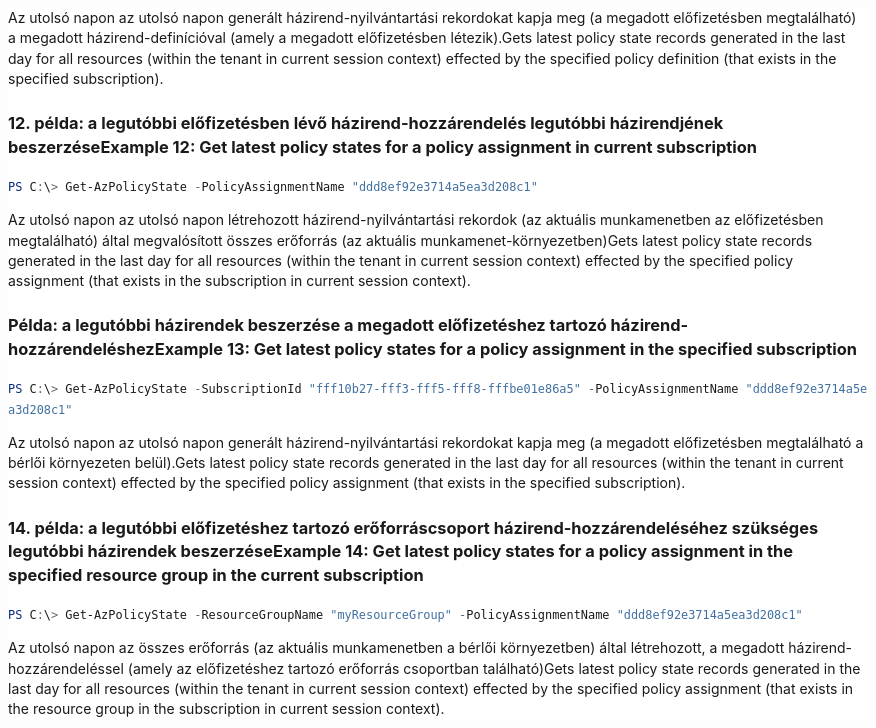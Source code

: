 <span data-ttu-id="d4f06-140">Az utolsó napon az utolsó napon generált házirend-nyilvántartási rekordokat kapja meg (a megadott előfizetésben megtalálható) a megadott házirend-definícióval (amely a megadott előfizetésben létezik).</span><span class="sxs-lookup"><span data-stu-id="d4f06-140">Gets latest policy state records generated in the last day for all resources (within the tenant in current session context) effected by the specified policy definition (that exists in the specified subscription).</span></span>

### <span data-ttu-id="d4f06-141">12. példa: a legutóbbi előfizetésben lévő házirend-hozzárendelés legutóbbi házirendjének beszerzése</span><span class="sxs-lookup"><span data-stu-id="d4f06-141">Example 12: Get latest policy states for a policy assignment in current subscription</span></span>
```powershell
PS C:\> Get-AzPolicyState -PolicyAssignmentName "ddd8ef92e3714a5ea3d208c1"
```

<span data-ttu-id="d4f06-142">Az utolsó napon az utolsó napon létrehozott házirend-nyilvántartási rekordok (az aktuális munkamenetben az előfizetésben megtalálható) által megvalósított összes erőforrás (az aktuális munkamenet-környezetben)</span><span class="sxs-lookup"><span data-stu-id="d4f06-142">Gets latest policy state records generated in the last day for all resources (within the tenant in current session context) effected by the specified policy assignment (that exists in the subscription in current session context).</span></span>

### <span data-ttu-id="d4f06-143">Példa: a legutóbbi házirendek beszerzése a megadott előfizetéshez tartozó házirend-hozzárendeléshez</span><span class="sxs-lookup"><span data-stu-id="d4f06-143">Example 13: Get latest policy states for a policy assignment in the specified subscription</span></span>
```powershell
PS C:\> Get-AzPolicyState -SubscriptionId "fff10b27-fff3-fff5-fff8-fffbe01e86a5" -PolicyAssignmentName "ddd8ef92e3714a5ea3d208c1"
```

<span data-ttu-id="d4f06-144">Az utolsó napon az utolsó napon generált házirend-nyilvántartási rekordokat kapja meg (a megadott előfizetésben megtalálható a bérlői környezeten belül).</span><span class="sxs-lookup"><span data-stu-id="d4f06-144">Gets latest policy state records generated in the last day for all resources (within the tenant in current session context) effected by the specified policy assignment (that exists in the specified subscription).</span></span>

### <span data-ttu-id="d4f06-145">14. példa: a legutóbbi előfizetéshez tartozó erőforráscsoport házirend-hozzárendeléséhez szükséges legutóbbi házirendek beszerzése</span><span class="sxs-lookup"><span data-stu-id="d4f06-145">Example 14: Get latest policy states for a policy assignment in the specified resource group in the current subscription</span></span>
```powershell
PS C:\> Get-AzPolicyState -ResourceGroupName "myResourceGroup" -PolicyAssignmentName "ddd8ef92e3714a5ea3d208c1"
```

<span data-ttu-id="d4f06-146">Az utolsó napon az összes erőforrás (az aktuális munkamenetben a bérlői környezetben) által létrehozott, a megadott házirend-hozzárendeléssel (amely az előfizetéshez tartozó erőforrás csoportban található)</span><span class="sxs-lookup"><span data-stu-id="d4f06-146">Gets latest policy state records generated in the last day for all resources (within the tenant in current session context) effected by the specified policy assignment (that exists in the resource group in the subscription in current session context).</span></span>
